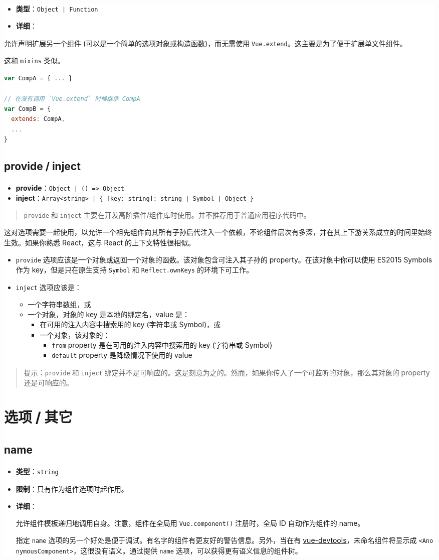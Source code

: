 - **类型**：`Object | Function`

- **详细**：

允许声明扩展另一个组件 (可以是一个简单的选项对象或构造函数)，而无需使用 `Vue.extend`。这主要是为了便于扩展单文件组件。

这和 `mixins` 类似。

```js
var CompA = { ... }

// 在没有调用 `Vue.extend` 时候继承 CompA
var CompB = {
  extends: CompA,
  ...
}
```

## provide / inject

- **provide**：`Object | () => Object`
- **inject**：`Array<string> | { [key: string]: string | Symbol | Object }`

> `provide` 和 `inject` 主要在开发高阶插件/组件库时使用。并不推荐用于普通应用程序代码中。

这对选项需要一起使用，以允许一个祖先组件向其所有子孙后代注入一个依赖，不论组件层次有多深，并在其上下游关系成立的时间里始终生效。如果你熟悉 React，这与 React 的上下文特性很相似。

- `provide` 选项应该是一个对象或返回一个对象的函数。该对象包含可注入其子孙的 property。在该对象中你可以使用 ES2015 Symbols 作为 key，但是只在原生支持 `Symbol` 和 `Reflect.ownKeys` 的环境下可工作。

- `inject` 选项应该是：

  - 一个字符串数组，或
  - 一个对象，对象的 key 是本地的绑定名，value 是：
    - 在可用的注入内容中搜索用的 key (字符串或 Symbol)，或
    - 一个对象，该对象的：
      - `from` property 是在可用的注入内容中搜索用的 key (字符串或 Symbol)
      - `default` property 是降级情况下使用的 value

> 提示：`provide` 和 `inject` 绑定并不是可响应的。这是刻意为之的。然而，如果你传入了一个可监听的对象，那么其对象的 property 还是可响应的。


# 选项 / 其它

## name

- **类型**：`string`

- **限制**：只有作为组件选项时起作用。

- **详细**：

  允许组件模板递归地调用自身。注意，组件在全局用 `Vue.component()` 注册时，全局 ID 自动作为组件的 name。

  指定 `name` 选项的另一个好处是便于调试。有名字的组件有更友好的警告信息。另外，当在有 [vue-devtools](https://github.com/vuejs/vue-devtools)，未命名组件将显示成 `<AnonymousComponent>`，这很没有语义。通过提供 `name` 选项，可以获得更有语义信息的组件树。
